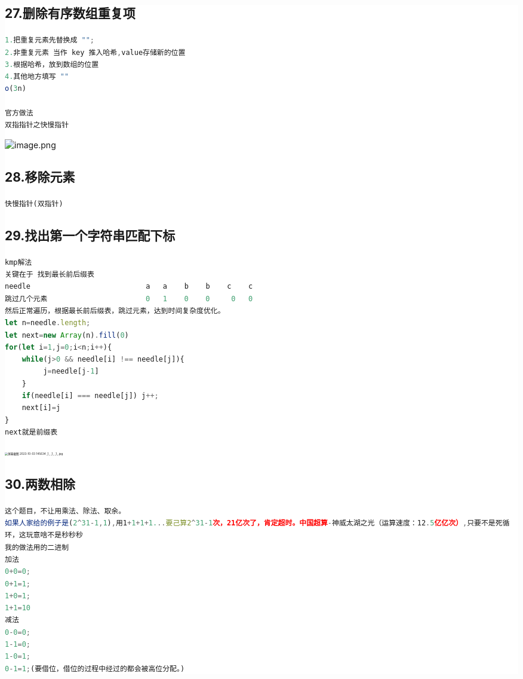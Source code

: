 ## 27.删除有序数组重复项

```js
1.把重复元素先替换成 "";
2.非重复元素 当作 key 推入哈希,value存储新的位置
3.根据哈希，放到数组的位置
4.其他地方填写 ""
o(3n)

官方做法
双指指针之快慢指针

```

![image.png](https://s2.loli.net/2023/08/30/eEl9v3NWjOGuLbU.png)

## 28.移除元素

```
快慢指针(双指针)
```

## 29.找出第一个字符串匹配下标

```js
kmp解法
关键在于 找到最长前后缀表
needle                           a   a    b    b    c    c
跳过几个元素                       0   1    0    0     0   0
然后正常遍历，根据最长前后缀表，跳过元素，达到时间复杂度优化。
let n=needle.length;
let next=new Array(n).fill(0)
for(let i=1,j=0;i<n;i++){
    while(j>0 && needle[i] !== needle[j]){
         j=needle[j-1]
    }
    if(needle[i] === needle[j]) j++;
    next[i]=j
}
next就是前缀表
```

<img src="https://s2.loli.net/2023/10/03/jr2aRygbVTFC8Is.jpg" alt="屏幕截图 2023-10-03 145634 _1_ _1_ _1_.jpg" style="zoom: 33%;" />

## 30.两数相除

```js
这个题目，不让用乘法、除法、取余。
如果人家给的例子是(2^31-1,1),用1+1+1+1...要己算2^31-1次，21亿次了，肯定超时。中国超算-神威太湖之光（运算速度：12.5亿亿次）,只要不是死循环，这玩意啥不是秒秒秒
我的做法用的二进制
加法
0+0=0;
0+1=1;
1+0=1;
1+1=10
减法
0-0=0;
1-1=0;
1-0=1;
0-1=1;(要借位，借位的过程中经过的都会被高位分配。)
```
